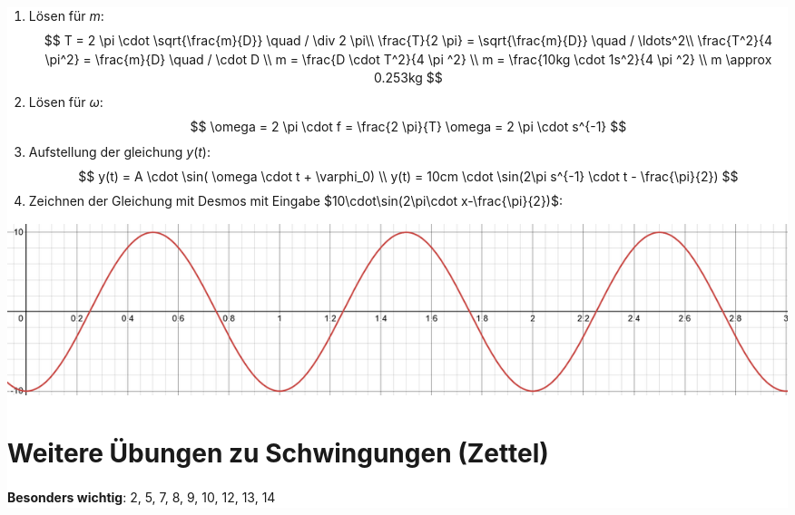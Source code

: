1. Lösen für $m$:
$$
T = 2 \pi \cdot \sqrt{\frac{m}{D}}  \quad / \div 2 \pi\\
\frac{T}{2 \pi} = \sqrt{\frac{m}{D}} \quad / \ldots^2\\
\frac{T^2}{4 \pi^2} = \frac{m}{D} \quad / \cdot D \\
m = \frac{D \cdot T^2}{4 \pi ^2} \\
m = \frac{10kg \cdot 1s^2}{4 \pi ^2} \\
m \approx 0.253kg
$$
2. Lösen für $\omega$:
$$
\omega = 2 \pi \cdot f = \frac{2 \pi}{T}
\omega = 2 \pi \cdot s^{-1}
$$
3. Aufstellung der gleichung $y(t)$:
$$
y(t) = A \cdot \sin( \omega \cdot t + \varphi_0) \\
y(t) = 10cm \cdot \sin(2\pi s^{-1} \cdot t - \frac{\pi}{2})
$$
4. Zeichnen der Gleichung mit Desmos mit Eingabe $10\cdot\sin(2\pi\cdot x-\frac{\pi}{2})$:

![Gezeichneter Graph](assets/3_Uebung2-1-04.png)

# Weitere Übungen zu Schwingungen (Zettel)

**Besonders wichtig**: 2, 5, 7, 8, 9, 10, 12, 13, 14

